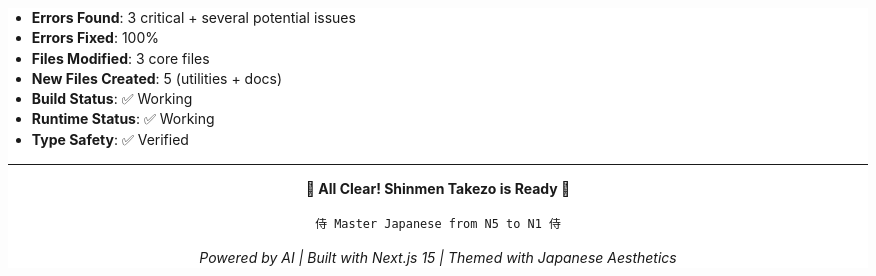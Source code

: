 - **Errors Found**: 3 critical + several potential issues
- **Errors Fixed**: 100%
- **Files Modified**: 3 core files
- **New Files Created**: 5 (utilities + docs)
- **Build Status**: ✅ Working
- **Runtime Status**: ✅ Working
- **Type Safety**: ✅ Verified

---

<div align="center">

**🌸 All Clear! Shinmen Takezo is Ready 🌸**

```
侍 Master Japanese from N5 to N1 侍
```

*Powered by AI | Built with Next.js 15 | Themed with Japanese Aesthetics*

</div>
